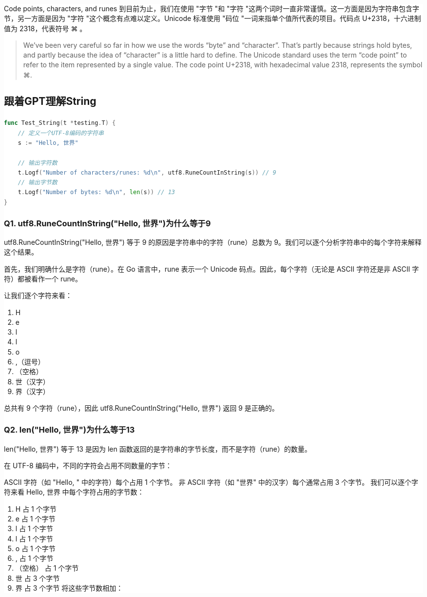 
Code points, characters, and runes
到目前为止，我们在使用 "字节 "和 "字符 "这两个词时一直非常谨慎。这一方面是因为字符串包含字节，另一方面是因为 "字符 "这个概念有点难以定义。Unicode 标准使用 "码位 "一词来指单个值所代表的项目。代码点 U+2318，十六进制值为 2318，代表符号 ⌘ 。
> We’ve been very careful so far in how we use the words “byte” and “character”. That’s partly because strings hold bytes, and partly because the idea of “character” is a little hard to define. The Unicode standard uses the term “code point” to refer to the item represented by a single value. The code point U+2318, with hexadecimal value 2318, represents the symbol ⌘. 

## 跟着GPT理解String

```go
func Test_String(t *testing.T) {
	// 定义一个UTF-8编码的字符串
	s := "Hello, 世界"

	// 输出字符数
	t.Logf("Number of characters/runes: %d\n", utf8.RuneCountInString(s)) // 9
	// 输出字节数
	t.Logf("Number of bytes: %d\n", len(s)) // 13
}
```

### Q1. utf8.RuneCountInString("Hello, 世界")为什么等于9
utf8.RuneCountInString("Hello, 世界") 等于 9 的原因是字符串中的字符（rune）总数为 9。我们可以逐个分析字符串中的每个字符来解释这个结果。

首先，我们明确什么是字符（rune）。在 Go 语言中，rune 表示一个 Unicode 码点。因此，每个字符（无论是 ASCII 字符还是非 ASCII 字符）都被看作一个 rune。

让我们逐个字符来看：
1. H
2. e
3. l
4. l
5. o
6. ,（逗号）
7. （空格）
8. 世（汉字）
9. 界（汉字）

总共有 9 个字符（rune），因此 utf8.RuneCountInString("Hello, 世界") 返回 9 是正确的。

### Q2. len("Hello, 世界")为什么等于13
len("Hello, 世界") 等于 13 是因为 len 函数返回的是字符串的字节长度，而不是字符（rune）的数量。

在 UTF-8 编码中，不同的字符会占用不同数量的字节：

ASCII 字符（如 "Hello, " 中的字符）每个占用 1 个字节。
非 ASCII 字符（如 "世界" 中的汉字）每个通常占用 3 个字节。
我们可以逐个字符来看 Hello, 世界 中每个字符占用的字节数：

1. H        占 1 个字节
2. e        占 1 个字节
3. l        占 1 个字节
4. l        占 1 个字节
5. o        占 1 个字节
6. ,        占 1 个字节
7. （空格）  占 1 个字节
8. 世       占 3 个字节
9. 界       占 3 个字节
将这些字节数相加：
